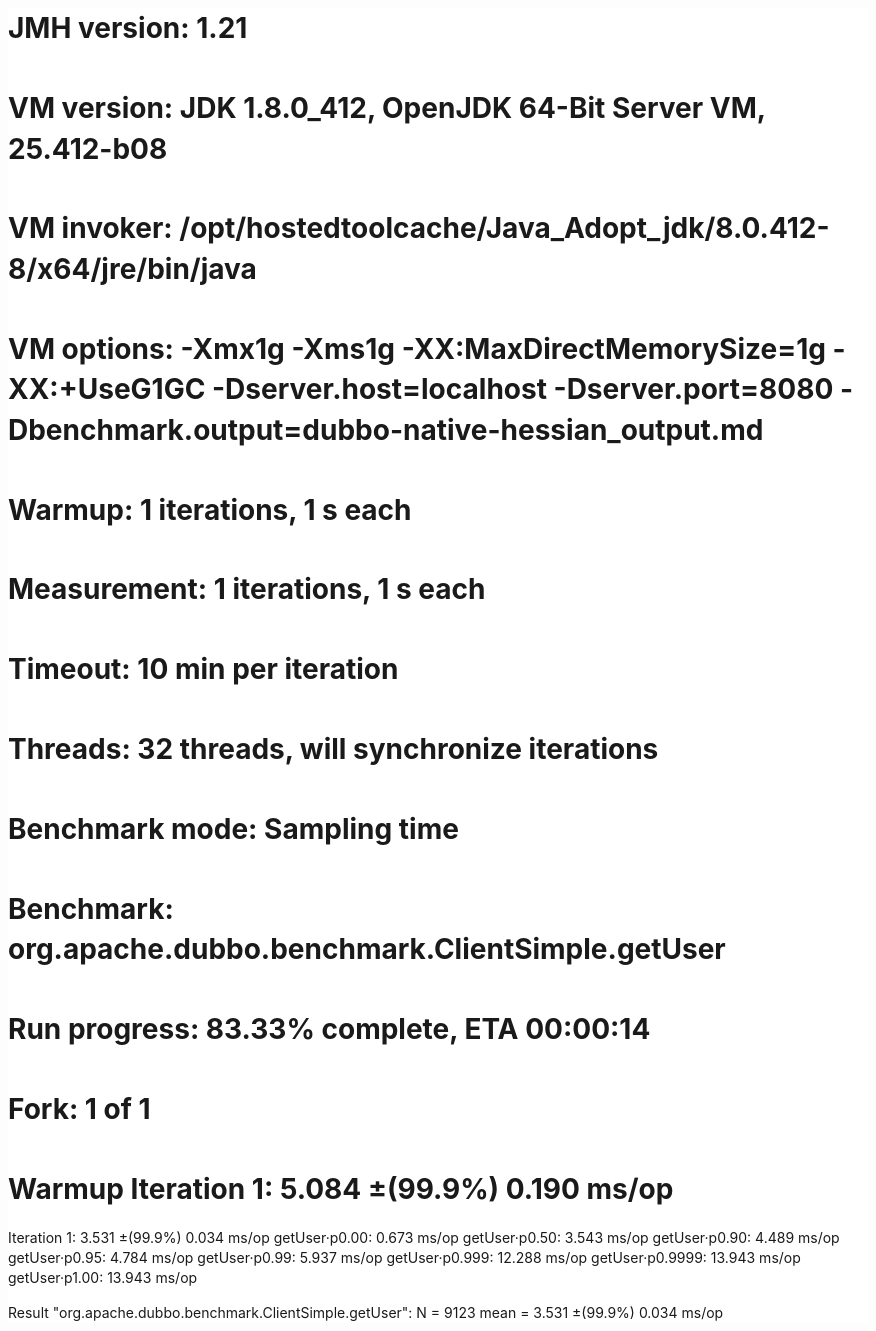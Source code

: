 # JMH version: 1.21
# VM version: JDK 1.8.0_412, OpenJDK 64-Bit Server VM, 25.412-b08
# VM invoker: /opt/hostedtoolcache/Java_Adopt_jdk/8.0.412-8/x64/jre/bin/java
# VM options: -Xmx1g -Xms1g -XX:MaxDirectMemorySize=1g -XX:+UseG1GC -Dserver.host=localhost -Dserver.port=8080 -Dbenchmark.output=dubbo-native-hessian_output.md
# Warmup: 1 iterations, 1 s each
# Measurement: 1 iterations, 1 s each
# Timeout: 10 min per iteration
# Threads: 32 threads, will synchronize iterations
# Benchmark mode: Sampling time
# Benchmark: org.apache.dubbo.benchmark.ClientSimple.getUser

# Run progress: 83.33% complete, ETA 00:00:14
# Fork: 1 of 1
# Warmup Iteration   1: 5.084 ±(99.9%) 0.190 ms/op
Iteration   1: 3.531 ±(99.9%) 0.034 ms/op
                 getUser·p0.00:   0.673 ms/op
                 getUser·p0.50:   3.543 ms/op
                 getUser·p0.90:   4.489 ms/op
                 getUser·p0.95:   4.784 ms/op
                 getUser·p0.99:   5.937 ms/op
                 getUser·p0.999:  12.288 ms/op
                 getUser·p0.9999: 13.943 ms/op
                 getUser·p1.00:   13.943 ms/op



Result "org.apache.dubbo.benchmark.ClientSimple.getUser":
  N = 9123
  mean =      3.531 ±(99.9%) 0.034 ms/op
